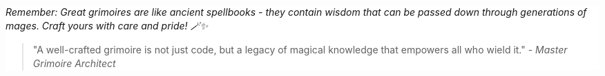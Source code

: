 
*Remember: Great grimoires are like ancient spellbooks - they contain wisdom that can be passed down through generations of mages. Craft yours with care and pride! 🪄✨*

> "A well-crafted grimoire is not just code, but a legacy of magical knowledge that empowers all who wield it." - *Master Grimoire Architect*